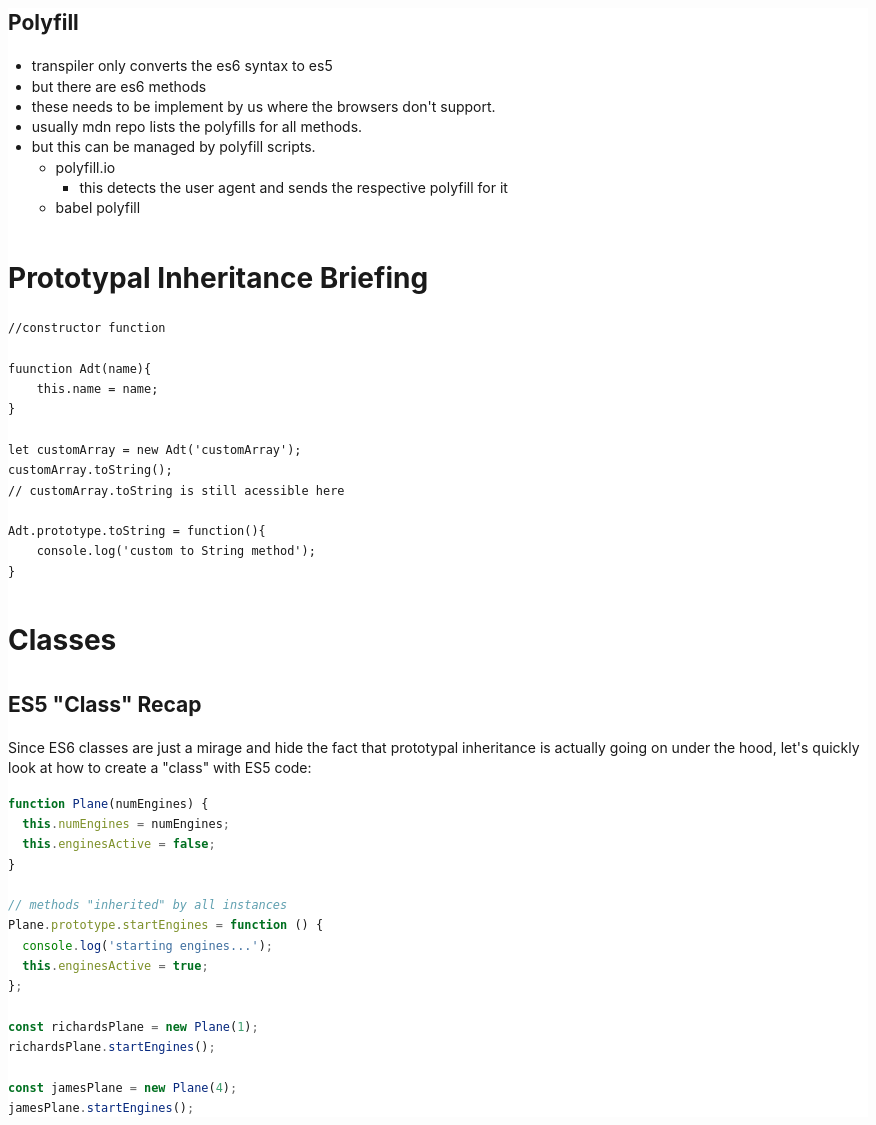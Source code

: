 ## Polyfill

- transpiler only converts the es6 syntax to es5
- but there are es6 methods
- these needs to be implement by us where the browsers don't support.
- usually mdn repo lists the polyfills for all methods.
- but this can be managed by polyfill scripts.
  - polyfill.io
    - this detects the user agent and sends the respective polyfill for it
  - babel polyfill

# Prototypal Inheritance Briefing

```
//constructor function

fuunction Adt(name){
	this.name = name;
}

let customArray = new Adt('customArray');
customArray.toString();
// customArray.toString is still acessible here

Adt.prototype.toString = function(){
	console.log('custom to String method');
}
```

# Classes

## ES5 "Class" Recap

Since ES6 classes are just a mirage and hide the fact that prototypal inheritance is actually going on under the hood, let's quickly look at how to create a "class" with ES5 code:

```javascript
function Plane(numEngines) {
  this.numEngines = numEngines;
  this.enginesActive = false;
}

// methods "inherited" by all instances
Plane.prototype.startEngines = function () {
  console.log('starting engines...');
  this.enginesActive = true;
};

const richardsPlane = new Plane(1);
richardsPlane.startEngines();

const jamesPlane = new Plane(4);
jamesPlane.startEngines();
```

